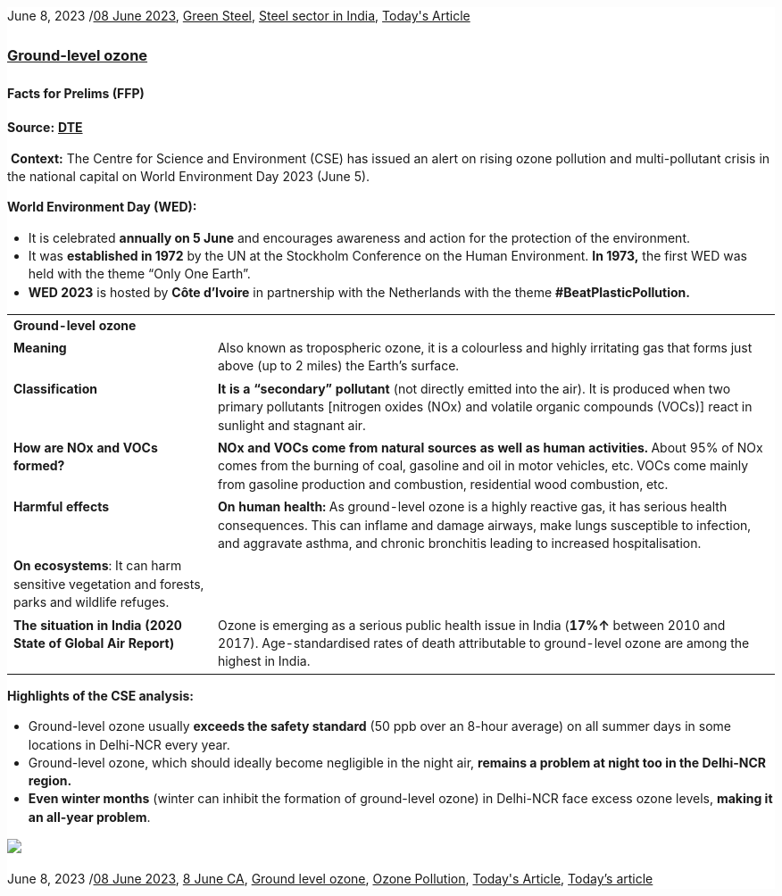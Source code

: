 June 8, 2023 /[08 June 2023](https://www.insightsonindia.com/category/08-june-2023/ "08 June 2023"), [Green Steel](https://www.insightsonindia.com/tag/green-steel/ "Green Steel"), [Steel sector in India](https://www.insightsonindia.com/tag/steel-sector-in-india/ "Steel sector in India"), [Today's Article](https://www.insightsonindia.com/category/today-article/ "Today's Article")

### [Ground-level ozone](https://www.insightsonindia.com/2023/06/08/ground-level-ozone/)

#### **Facts for Prelims (FFP)**

**Source:** [**DTE**](https://www.downtoearth.org.in/news/pollution/world-environment-day-2023-cse-finds-ground-level-ozone-pollution-in-delhi-ncr-all-year-problem-89810)

 **Context:** The Centre for Science and Environment (CSE) has issued an alert on rising ozone pollution and multi-pollutant crisis in the national capital on World Environment Day 2023 (June 5).

**World Environment Day (WED):**

- It is celebrated **annually on 5 June** and encourages awareness and action for the protection of the environment.
- It was **established in 1972** by the UN at the Stockholm Conference on the Human Environment. **In 1973,** the first WED was held with the theme “Only One Earth”.
- **WED 2023** is hosted by **Côte d’Ivoire** in partnership with the Netherlands with the theme **#BeatPlasticPollution.**

|   |   |
|---|---|
|**Ground-level ozone**|   |
|**Meaning**|Also known as tropospheric ozone, it is a colourless and highly irritating gas that forms just above (up to 2 miles) the Earth’s surface.|
|**Classification**|**It is a “secondary” pollutant** (not directly emitted into the air). It is produced when two primary pollutants [nitrogen oxides (NOx) and volatile organic compounds (VOCs)] react in sunlight and stagnant air.|
|**How are NOx and VOCs formed?**|**NOx and VOCs come from natural sources as well as human activities.** About 95% of NOx comes from the burning of coal, gasoline and oil in motor vehicles, etc. VOCs come mainly from gasoline production and combustion, residential wood combustion, etc.|
|**Harmful effects**|**On human health:** As ground-level ozone is a highly reactive gas, it has serious health consequences. This can inflame and damage airways, make lungs susceptible to infection, and aggravate asthma, and chronic bronchitis leading to increased hospitalisation.|
|**On ecosystems**: It can harm sensitive vegetation and forests, parks and wildlife refuges.|
|**The situation in India (2020 State of Global Air Report)**|Ozone is emerging as a serious public health issue in India (**17%↑** between 2010 and 2017). Age-standardised rates of death attributable to ground-level ozone are among the highest in India.|

**Highlights of the CSE analysis:**

- Ground-level ozone usually **exceeds the safety standard** (50 ppb over an 8-hour average) on all summer days in some locations in Delhi-NCR every year.
- Ground-level ozone, which should ideally become negligible in the night air, **remains a problem at night too in the Delhi-NCR region.**
- **Even winter months** (winter can inhibit the formation of ground-level ozone) in Delhi-NCR face excess ozone levels, **making it an all-year problem**.

[![](https://www.insightsonindia.com/wp-content/uploads/2023/06/sun-light.png?is-pending-load=1)](https://www.insightsonindia.com/wp-content/uploads/2023/06/sun-light.png)

June 8, 2023 /[08 June 2023](https://www.insightsonindia.com/category/08-june-2023/ "08 June 2023"), [8 June CA](https://www.insightsonindia.com/tag/8-june-ca/ "8 June CA"), [Ground level ozone](https://www.insightsonindia.com/tag/ground-level-ozone/ "Ground level ozone"), [Ozone Pollution](https://www.insightsonindia.com/tag/ozone-pollution/ "Ozone Pollution"), [Today's Article](https://www.insightsonindia.com/category/today-article/ "Today's Article"), [Today’s article](https://www.insightsonindia.com/tag/todays-article/ "Today’s article")
